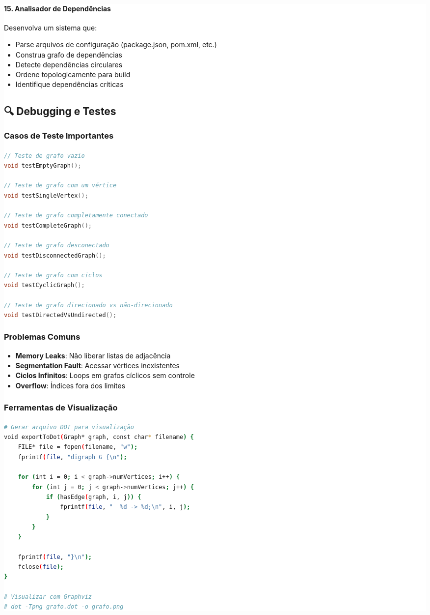 #### 15. Analisador de Dependências
Desenvolva um sistema que:
- Parse arquivos de configuração (package.json, pom.xml, etc.)
- Construa grafo de dependências
- Detecte dependências circulares
- Ordene topologicamente para build
- Identifique dependências críticas

## 🔍 Debugging e Testes

### Casos de Teste Importantes
```c
// Teste de grafo vazio
void testEmptyGraph();

// Teste de grafo com um vértice
void testSingleVertex();

// Teste de grafo completamente conectado
void testCompleteGraph();

// Teste de grafo desconectado
void testDisconnectedGraph();

// Teste de grafo com ciclos
void testCyclicGraph();

// Teste de grafo direcionado vs não-direcionado
void testDirectedVsUndirected();
```

### Problemas Comuns
- **Memory Leaks**: Não liberar listas de adjacência
- **Segmentation Fault**: Acessar vértices inexistentes
- **Ciclos Infinitos**: Loops em grafos cíclicos sem controle
- **Overflow**: Índices fora dos limites

### Ferramentas de Visualização
```bash
# Gerar arquivo DOT para visualização
void exportToDot(Graph* graph, const char* filename) {
    FILE* file = fopen(filename, "w");
    fprintf(file, "digraph G {\n");
    
    for (int i = 0; i < graph->numVertices; i++) {
        for (int j = 0; j < graph->numVertices; j++) {
            if (hasEdge(graph, i, j)) {
                fprintf(file, "  %d -> %d;\n", i, j);
            }
        }
    }
    
    fprintf(file, "}\n");
    fclose(file);
}

# Visualizar com Graphviz
# dot -Tpng grafo.dot -o grafo.png
```
